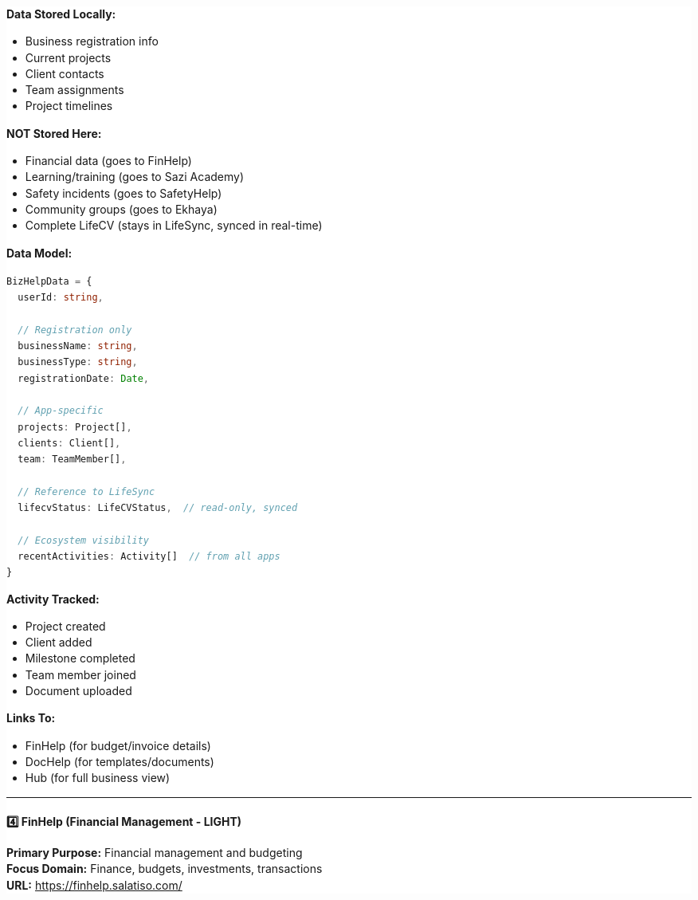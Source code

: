 **Data Stored Locally:**
- Business registration info
- Current projects
- Client contacts
- Team assignments
- Project timelines

**NOT Stored Here:**
- Financial data (goes to FinHelp)
- Learning/training (goes to Sazi Academy)
- Safety incidents (goes to SafetyHelp)
- Community groups (goes to Ekhaya)
- Complete LifeCV (stays in LifeSync, synced in real-time)

**Data Model:**
```typescript
BizHelpData = {
  userId: string,
  
  // Registration only
  businessName: string,
  businessType: string,
  registrationDate: Date,
  
  // App-specific
  projects: Project[],
  clients: Client[],
  team: TeamMember[],
  
  // Reference to LifeSync
  lifecvStatus: LifeCVStatus,  // read-only, synced
  
  // Ecosystem visibility
  recentActivities: Activity[]  // from all apps
}
```

**Activity Tracked:**
- Project created
- Client added
- Milestone completed
- Team member joined
- Document uploaded

**Links To:**
- FinHelp (for budget/invoice details)
- DocHelp (for templates/documents)
- Hub (for full business view)

---

#### 4️⃣ FinHelp (Financial Management - LIGHT)
**Primary Purpose:** Financial management and budgeting  
**Focus Domain:** Finance, budgets, investments, transactions  
**URL:** https://finhelp.salatiso.com/
